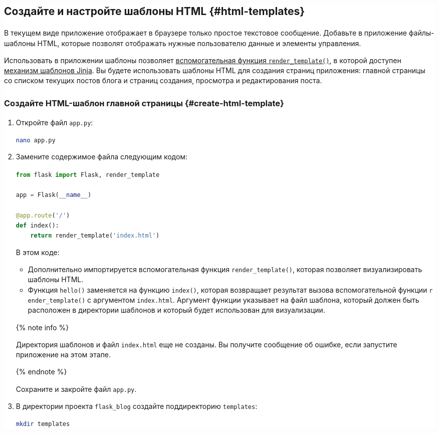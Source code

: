 ## Создайте и настройте шаблоны HTML {#html-templates}

В текущем виде приложение отображает в браузере только простое текстовое сообщение. Добавьте в приложение файлы-шаблоны HTML, которые позволят отображать нужные пользователю данные и элементы управления.

Использовать в приложении шаблоны позволяет [вспомогательная функция `render_template()`](https://flask.palletsprojects.com/en/latest/api/#flask.render_template), в которой доступен [механизм шаблонов Jinja](https://jinja.palletsprojects.com/en/latest/templates/). Вы будете использовать шаблоны HTML для создания страниц приложения: главной страницы со списком текущих постов блога и страниц создания, просмотра и редактирования поста.

### Создайте HTML-шаблон главной страницы {#create-html-template}

1. Откройте файл `app.py`:

    ```bash
    nano app.py
    ```

1. Замените содержимое файла следующим кодом:

    ```python
    from flask import Flask, render_template

    app = Flask(__name__)

    @app.route('/')
    def index():
        return render_template('index.html')
    ```

    В этом коде:

    * Дополнительно импортируется вспомогательная функция `render_template()`, которая позволяет визуализировать шаблоны HTML.
    * Функция `hello()` заменяется на функцию `index()`, которая возвращает результат вызова вспомогательной функции `render_template()` с аргументом `index.html​`​. Аргумент функции указывает на файл шаблона, который должен быть расположен в директории шаблонов и который будет использован для визуализации.

    {% note info %}

    Директория шаблонов и файл `index.html` еще не созданы. Вы получите сообщение об ошибке, если запустите приложение на этом этапе.

    {% endnote %}

    Сохраните и закройте файл `app.py`.

1. В директории проекта `flask_blog` создайте поддиректорию `templates`:

    ```bash
    mkdir templates
    ```
